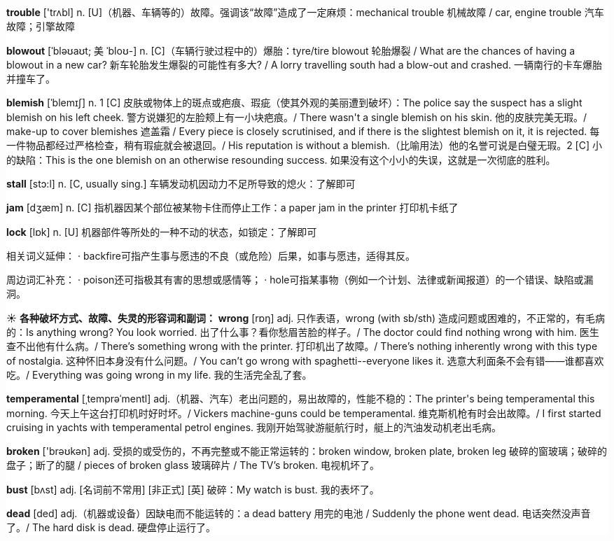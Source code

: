 <span class="vocabulary">**trouble**</span> ['trʌbl] 
<span class="definition">n. [U]（机器、车辆等的）故障。强调该“故障”造成了一定麻烦：</span>mechanical trouble 机械故障 / car, engine trouble 汽车故障；引擎故障
                     
<span class="vocabulary">**blowout**</span> [ˈbləʊaʊt; 美 ˈbloʊ-]
<span class="definition">n. [C]（车辆行驶过程中的）爆胎：</span>tyre/tire blowout 轮胎爆裂 / What are the chances of having a blowout in a new car? 新车轮胎发生爆裂的可能性有多大? / A lorry travelling south had a blow-out and crashed. 一辆南行的卡车爆胎并撞车了。

<span class="vocabulary">**blemish**</span> [ˈblemɪʃ]
<span class="definition">n. 1 [C] 皮肤或物体上的斑点或疤痕、瑕疵（使其外观的美丽遭到破坏）：</span>The police say the suspect has a slight blemish on his left cheek. 警方说嫌犯的左脸颊上有一小块疤痕。/ There wasn't a single blemish on his skin. 他的皮肤完美无瑕。/ make-up to cover blemishes 遮盖霜 / Every piece is closely scrutinised, and if there is the slightest blemish on it, it is rejected. 每一件物品都经过严格检查，稍有瑕疵就会被退回。/ His reputation is without a blemish.（比喻用法）他的名誉可说是白璧无瑕。<span class="definition">2 [C] 小的缺陷：</span>This is the one blemish on an otherwise resounding success. 如果没有这个小小的失误，这就是一次彻底的胜利。

<span class="vocabulary">**stall**</span> [stɔ:l]
<span class="definition">n. [C, usually sing.] 车辆发动机因动力不足所导致的熄火：</span>了解即可
    
<span class="vocabulary">**jam**</span> [dӡæm] 
<span class="definition">n. [C] 指机器因某个部位被某物卡住而停止工作：</span>a paper jam in the printer 打印机卡纸了

<span class="vocabulary">**lock**</span> [lɒk] 
<span class="definition">n. [U] 机器部件等所处的一种不动的状态，如锁定：</span>了解即可

相关词义延伸：
· backfire可指产生事与愿违的不良（或危险）后果，如事与愿违，适得其反。

周边词汇补充：
· poison还可指极其有害的思想或感情等；
· hole可指某事物（例如一个计划、法律或新闻报道）的一个错误、缺陷或漏洞。

☀ <span class="category">**各种破坏方式、故障、失灵的形容词和副词：**</span>
<span class="vocabulary">**wrong**</span> [rɒŋ] 
<span class="definition">adj. 只作表语，wrong (with sb/sth) 造成问题或困难的，不正常的，有毛病的：</span>Is anything wrong? You look worried. 出了什么事？看你愁眉苦脸的样子。/ The doctor could find nothing wrong with him. 医生查不出他有什么病。/ There’s something wrong with the printer. 打印机出了故障。/ There’s nothing inherently wrong with this type of nostalgia. 这种怀旧本身没有什么问题。/ You can’t go wrong with spaghetti--everyone likes it. 选意大利面条不会有错——谁都喜欢吃。/ Everything was going wrong in my life. 我的生活完全乱了套。
           
<span class="vocabulary">**temperamental**</span> [ˌtemprəˈmentl]
<span class="definition">adj.（机器、汽车）老出问题的，易出故障的，性能不稳的：</span>The printer's being temperamental this morning. 今天上午这台打印机时好时坏。/ Vickers machine-guns could be temperamental. 维克斯机枪有时会出故障。/ I first started cruising in yachts with temperamental petrol engines. 我刚开始驾驶游艇航行时，艇上的汽油发动机老出毛病。

<span class="vocabulary">**broken**</span> ['brəʊkən] 
<span class="definition">adj. 受损的或受伤的，不再完整或不能正常运转的：</span>broken window, broken plate, broken leg 破碎的窗玻璃；破碎的盘子；断了的腿 / pieces of broken glass 玻璃碎片 / The TV’s broken. 电视机坏了。
           
<span class="vocabulary">**bust**</span> [bʌst]
<span class="definition">adj. [名词前不常用] [非正式] [英] 破碎：</span>My watch is bust. 我的表坏了。
    
<span class="vocabulary">**dead**</span> [ded] 
<span class="definition">adj.（机器或设备）因缺电而不能运转的：</span>a dead battery 用完的电池 / Suddenly the phone went dead. 电话突然没声音了。/ The hard disk is dead. 硬盘停止运行了。
